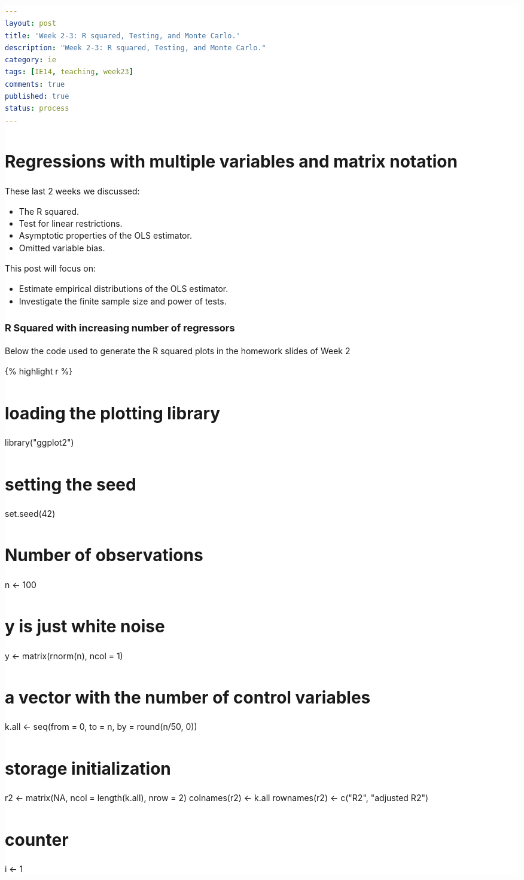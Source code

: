 ```yaml
---
layout: post
title: 'Week 2-3: R squared, Testing, and Monte Carlo.' 
description: "Week 2-3: R squared, Testing, and Monte Carlo."
category: ie
tags: [IE14, teaching, week23]
comments: true  
published: true
status: process
---
```




Regressions with multiple variables and matrix notation
========================================================

These last 2 weeks we discussed:

 * The R squared.
 * Test for linear restrictions.
 * Asymptotic properties of the OLS  estimator.
 * Omitted variable bias.

This post will focus on:

 * Estimate empirical distributions of the OLS estimator.
 * Investigate the finite sample size and power of tests. 


### R Squared with increasing number of regressors

Below the code used to generate the R squared plots in the homework slides of Week 2
 
 

{% highlight r %}
# loading the plotting library
library("ggplot2")

# setting the seed
set.seed(42)

# Number of observations
n <- 100

# y is just white noise
y <- matrix(rnorm(n), ncol = 1)

# a vector with the number of control variables
k.all <- seq(from = 0, to = n, by = round(n/50, 0))

# storage initialization
r2 <- matrix(NA, ncol = length(k.all), nrow = 2)
colnames(r2) <- k.all
rownames(r2) <- c("R2", "adjusted R2")

# counter
i <- 1